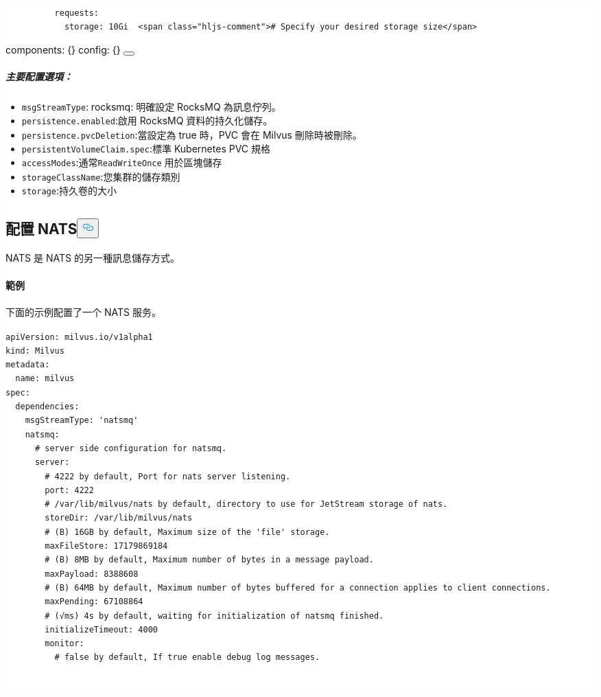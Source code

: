               requests:
                storage: 10Gi  <span class="hljs-comment"># Specify your desired storage size</span>
  components: {}
  config: {}
<button class="copy-code-btn"></button></code></pre>
<h5 id="Key-configuration-options" class="common-anchor-header">主要配置選項：</h5><ul>
<li><code translate="no">msgStreamType</code>: rocksmq: 明確設定 RocksMQ 為訊息佇列。</li>
<li><code translate="no">persistence.enabled</code>:啟用 RocksMQ 資料的持久化儲存。</li>
<li><code translate="no">persistence.pvcDeletion</code>:當設定為 true 時，PVC 會在 Milvus 刪除時被刪除。</li>
<li><code translate="no">persistentVolumeClaim.spec</code>:標準 Kubernetes PVC 規格</li>
<li><code translate="no">accessModes</code>:通常<code translate="no">ReadWriteOnce</code> 用於區塊儲存</li>
<li><code translate="no">storageClassName</code>:您集群的儲存類別</li>
<li><code translate="no">storage</code>:持久卷的大小</li>
</ul>
<h2 id="Configure-NATS" class="common-anchor-header">配置 NATS<button data-href="#Configure-NATS" class="anchor-icon" translate="no">
      <svg translate="no"
        aria-hidden="true"
        focusable="false"
        height="20"
        version="1.1"
        viewBox="0 0 16 16"
        width="16"
      >
        <path
          fill="#0092E4"
          fill-rule="evenodd"
          d="M4 9h1v1H4c-1.5 0-3-1.69-3-3.5S2.55 3 4 3h4c1.45 0 3 1.69 3 3.5 0 1.41-.91 2.72-2 3.25V8.59c.58-.45 1-1.27 1-2.09C10 5.22 8.98 4 8 4H4c-.98 0-2 1.22-2 2.5S3 9 4 9zm9-3h-1v1h1c1 0 2 1.22 2 2.5S13.98 12 13 12H9c-.98 0-2-1.22-2-2.5 0-.83.42-1.64 1-2.09V6.25c-1.09.53-2 1.84-2 3.25C6 11.31 7.55 13 9 13h4c1.45 0 3-1.69 3-3.5S14.5 6 13 6z"
        ></path>
      </svg>
    </button></h2><p>NATS 是 NATS 的另一種訊息儲存方式。</p>
<h4 id="Example" class="common-anchor-header">範例</h4><p>下面的示例配置了一个 NATS 服务。</p>
<pre><code translate="no" class="language-YAML">apiVersion: milvus.io/v1alpha1
kind: Milvus
metadata:
  name: milvus
spec:
  dependencies: 
    msgStreamType: <span class="hljs-string">&#x27;natsmq&#x27;</span>
    natsmq:
      <span class="hljs-comment"># server side configuration for natsmq.</span>
      server: 
        <span class="hljs-comment"># 4222 by default, Port for nats server listening.</span>
        port: <span class="hljs-number">4222</span> 
        <span class="hljs-comment"># /var/lib/milvus/nats by default, directory to use for JetStream storage of nats.</span>
        storeDir: /var/lib/milvus/nats 
        <span class="hljs-comment"># (B) 16GB by default, Maximum size of the &#x27;file&#x27; storage.</span>
        maxFileStore: <span class="hljs-number">17179869184</span> 
        <span class="hljs-comment"># (B) 8MB by default, Maximum number of bytes in a message payload.</span>
        maxPayload: <span class="hljs-number">8388608</span> 
        <span class="hljs-comment"># (B) 64MB by default, Maximum number of bytes buffered for a connection applies to client connections.</span>
        maxPending: <span class="hljs-number">67108864</span> 
        <span class="hljs-comment"># (√ms) 4s by default, waiting for initialization of natsmq finished.</span>
        initializeTimeout: <span class="hljs-number">4000</span> 
        monitor:
          <span class="hljs-comment"># false by default, If true enable debug log messages.</span>